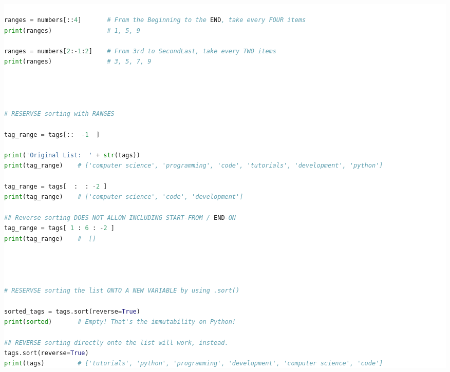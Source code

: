 ```python

ranges = numbers[::4]       # From the Beginning to the END, take every FOUR items
print(ranges)               # 1, 5, 9

ranges = numbers[2:-1:2]    # From 3rd to SecondLast, take every TWO items
print(ranges)               # 3, 5, 7, 9




# RESERVSE sorting with RANGES

tag_range = tags[::  -1  ]

print('Original List:  ' + str(tags)) 
print(tag_range)    # ['computer science', 'programming', 'code', 'tutorials', 'development', 'python']

tag_range = tags[  :  : -2 ]
print(tag_range)    # ['computer science', 'code', 'development']

## Reverse sorting DOES NOT ALLOW INCLUDING START-FROM / END-ON
tag_range = tags[ 1 : 6 : -2 ]
print(tag_range)    #  []




# RESERVSE sorting the list ONTO A NEW VARIABLE by using .sort()

sorted_tags = tags.sort(reverse=True)
print(sorted)       # Empty! That's the immutability on Python!

## REVERSE sorting directly onto the list will work, instead.
tags.sort(reverse=True)
print(tags)         # ['tutorials', 'python', 'programming', 'development', 'computer science', 'code']

```
